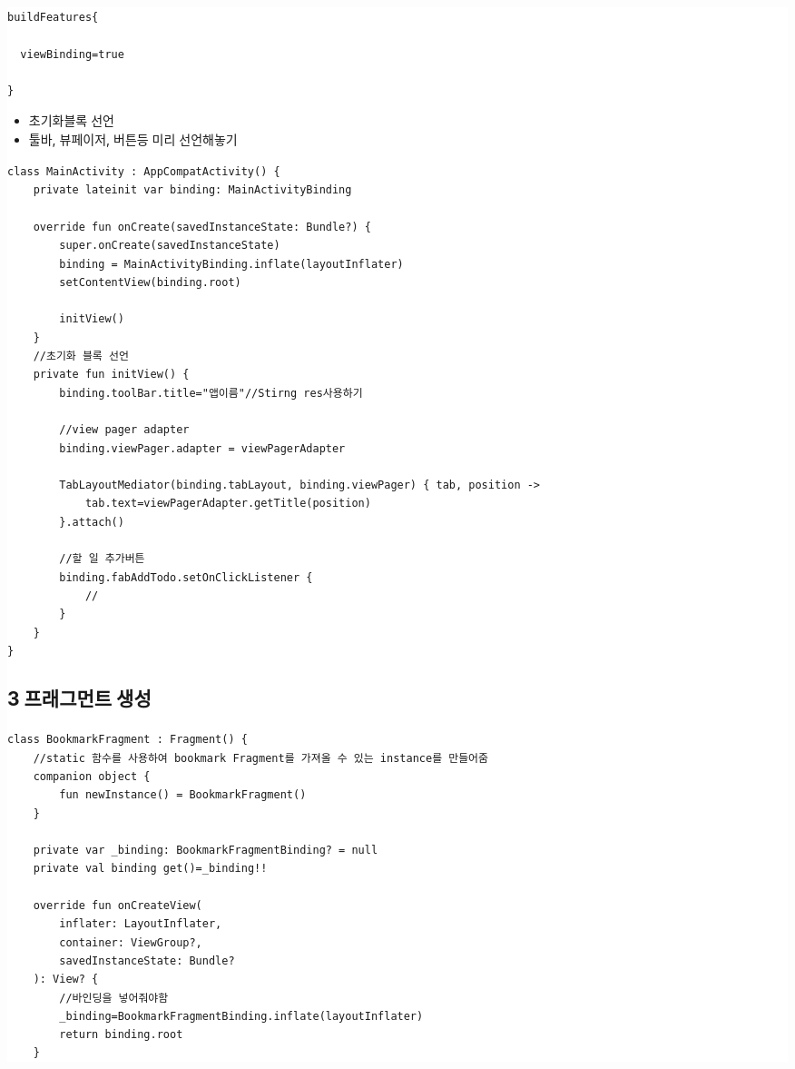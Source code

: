 ```
buildFeatures{

  viewBinding=true

}
```



- 초기화블록 선언
- 툴바, 뷰페이저, 버튼등 미리 선언해놓기

```
class MainActivity : AppCompatActivity() {
    private lateinit var binding: MainActivityBinding
    
    override fun onCreate(savedInstanceState: Bundle?) {
        super.onCreate(savedInstanceState)
        binding = MainActivityBinding.inflate(layoutInflater)
        setContentView(binding.root)

        initView()
    }
    //초기화 블록 선언
    private fun initView() {
        binding.toolBar.title="앱이름"//Stirng res사용하기

        //view pager adapter
        binding.viewPager.adapter = viewPagerAdapter

        TabLayoutMediator(binding.tabLayout, binding.viewPager) { tab, position ->
            tab.text=viewPagerAdapter.getTitle(position)
        }.attach()

        //할 일 추가버튼
        binding.fabAddTodo.setOnClickListener {
            //
        }
    }
}
```





## 3 프래그먼트 생성

```
class BookmarkFragment : Fragment() {
    //static 함수를 사용하여 bookmark Fragment를 가져올 수 있는 instance를 만들어줌
    companion object {
        fun newInstance() = BookmarkFragment()
    }

    private var _binding: BookmarkFragmentBinding? = null
    private val binding get()=_binding!!

    override fun onCreateView(
        inflater: LayoutInflater,
        container: ViewGroup?,
        savedInstanceState: Bundle?
    ): View? {
        //바인딩을 넣어줘야함
        _binding=BookmarkFragmentBinding.inflate(layoutInflater)
        return binding.root
    }
```